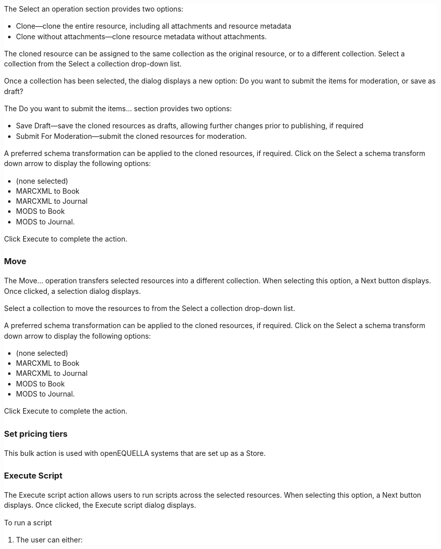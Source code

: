 The Select an operation section provides two options:

- Clone—clone the entire resource, including all attachments and resource metadata
- Clone without attachments—clone resource metadata without attachments.

The cloned resource can be assigned to the same collection as the original resource, or to a different collection. Select a collection from the Select a collection drop-down list.

Once a collection has been selected, the dialog displays a new option: Do you want to submit the items for moderation, or save as draft?

The Do you want to submit the items... section provides two options:

- Save Draft—save the cloned resources as drafts, allowing further changes prior to publishing, if required
- Submit For Moderation—submit the cloned resources for moderation.

A preferred schema transformation can be applied to the cloned resources, if required. Click on the Select a schema transform down arrow to display the following options:

- (none selected)
- MARCXML to Book
- MARCXML to Journal
- MODS to Book
- MODS to Journal.

Click Execute to complete the action.

### Move

The Move... operation transfers selected resources into a different collection. When selecting this option, a Next button displays. Once clicked, a selection dialog displays.

Select a collection to move the resources to from the Select a collection drop-down list.

A preferred schema transformation can be applied to the cloned resources, if required. Click on the Select a schema transform down arrow to display the following options:

- (none selected)
- MARCXML to Book
- MARCXML to Journal
- MODS to Book
- MODS to Journal.

Click Execute to complete the action.

### Set pricing tiers

This bulk action is used with openEQUELLA systems that are set up as a Store.

### Execute Script

The Execute script action allows users to run scripts across the selected resources. When selecting this option, a Next button displays. Once clicked, the Execute script dialog displays.

To run a script

1. The user can either:

